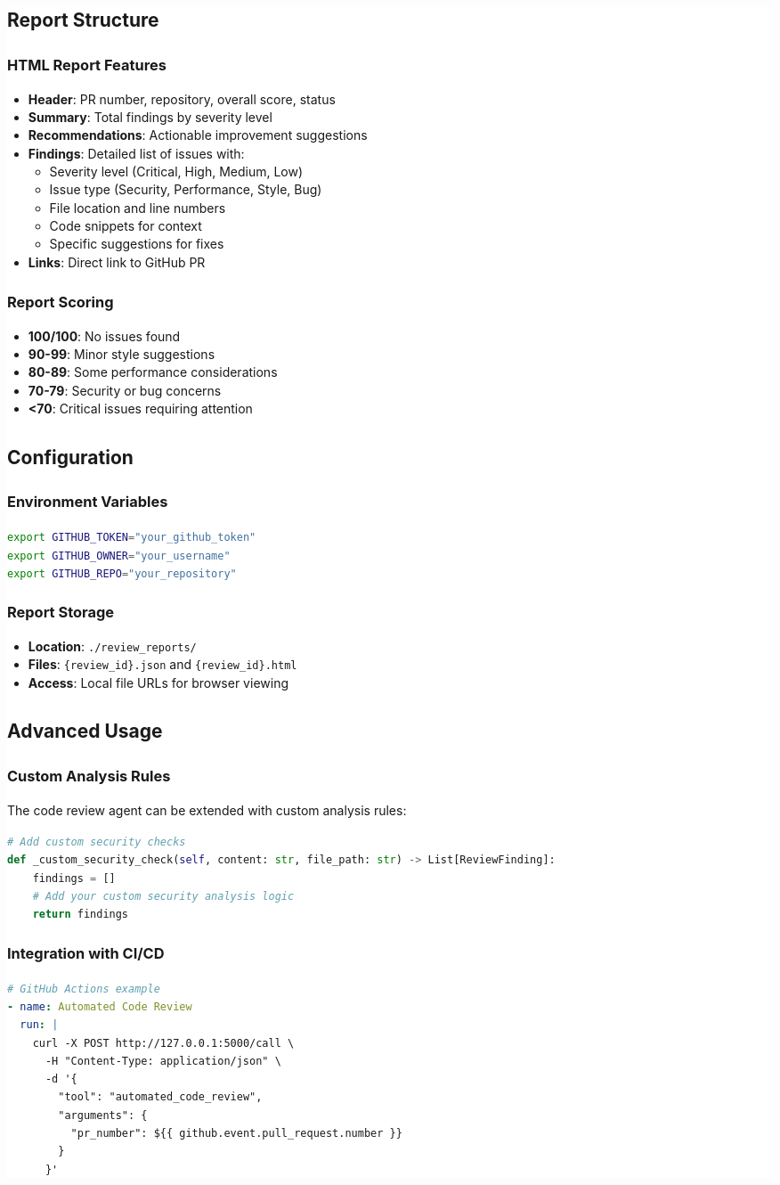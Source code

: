 ## Report Structure

### **HTML Report Features**
- **Header**: PR number, repository, overall score, status
- **Summary**: Total findings by severity level
- **Recommendations**: Actionable improvement suggestions
- **Findings**: Detailed list of issues with:
  - Severity level (Critical, High, Medium, Low)
  - Issue type (Security, Performance, Style, Bug)
  - File location and line numbers
  - Code snippets for context
  - Specific suggestions for fixes
- **Links**: Direct link to GitHub PR

### **Report Scoring**
- **100/100**: No issues found
- **90-99**: Minor style suggestions
- **80-89**: Some performance considerations
- **70-79**: Security or bug concerns
- **<70**: Critical issues requiring attention

## Configuration

### **Environment Variables**
```bash
export GITHUB_TOKEN="your_github_token"
export GITHUB_OWNER="your_username"
export GITHUB_REPO="your_repository"
```

### **Report Storage**
- **Location**: `./review_reports/`
- **Files**: `{review_id}.json` and `{review_id}.html`
- **Access**: Local file URLs for browser viewing

## Advanced Usage

### **Custom Analysis Rules**
The code review agent can be extended with custom analysis rules:

```python
# Add custom security checks
def _custom_security_check(self, content: str, file_path: str) -> List[ReviewFinding]:
    findings = []
    # Add your custom security analysis logic
    return findings
```

### **Integration with CI/CD**
```yaml
# GitHub Actions example
- name: Automated Code Review
  run: |
    curl -X POST http://127.0.0.1:5000/call \
      -H "Content-Type: application/json" \
      -d '{
        "tool": "automated_code_review",
        "arguments": {
          "pr_number": ${{ github.event.pull_request.number }}
        }
      }'
```